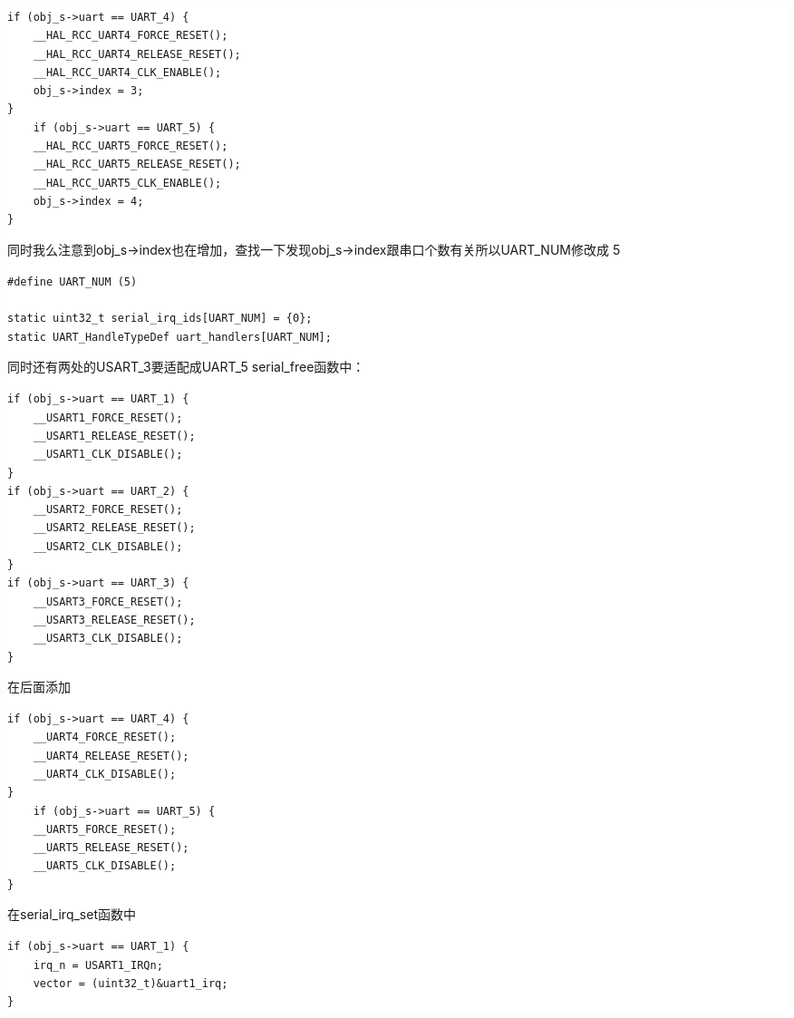 	if (obj_s->uart == UART_4) {
        __HAL_RCC_UART4_FORCE_RESET();
        __HAL_RCC_UART4_RELEASE_RESET();
        __HAL_RCC_UART4_CLK_ENABLE();
        obj_s->index = 3;
    }
		if (obj_s->uart == UART_5) {
        __HAL_RCC_UART5_FORCE_RESET();
        __HAL_RCC_UART5_RELEASE_RESET();
        __HAL_RCC_UART5_CLK_ENABLE();
        obj_s->index = 4;
    }
同时我么注意到obj_s->index也在增加，查找一下发现obj_s->index跟串口个数有关所以UART_NUM修改成 5
	
	#define UART_NUM (5)

	static uint32_t serial_irq_ids[UART_NUM] = {0};
	static UART_HandleTypeDef uart_handlers[UART_NUM];

同时还有两处的USART_3要适配成UART_5
serial_free函数中：

	if (obj_s->uart == UART_1) {
		__USART1_FORCE_RESET();
		__USART1_RELEASE_RESET();
		__USART1_CLK_DISABLE();
	}
	if (obj_s->uart == UART_2) {
		__USART2_FORCE_RESET();
		__USART2_RELEASE_RESET();
		__USART2_CLK_DISABLE();
	}
	if (obj_s->uart == UART_3) {
		__USART3_FORCE_RESET();
		__USART3_RELEASE_RESET();
		__USART3_CLK_DISABLE();
	}
在后面添加

	if (obj_s->uart == UART_4) {
        __UART4_FORCE_RESET();
        __UART4_RELEASE_RESET();
        __UART4_CLK_DISABLE();
    }
		if (obj_s->uart == UART_5) {
        __UART5_FORCE_RESET();
        __UART5_RELEASE_RESET();
        __UART5_CLK_DISABLE();
    }
	
在serial_irq_set函数中

	if (obj_s->uart == UART_1) {
        irq_n = USART1_IRQn;
        vector = (uint32_t)&uart1_irq;
    }


  [1]: https://developer.mbed.org/
  [2]: https://github.com/ARMmbed/mbed-os